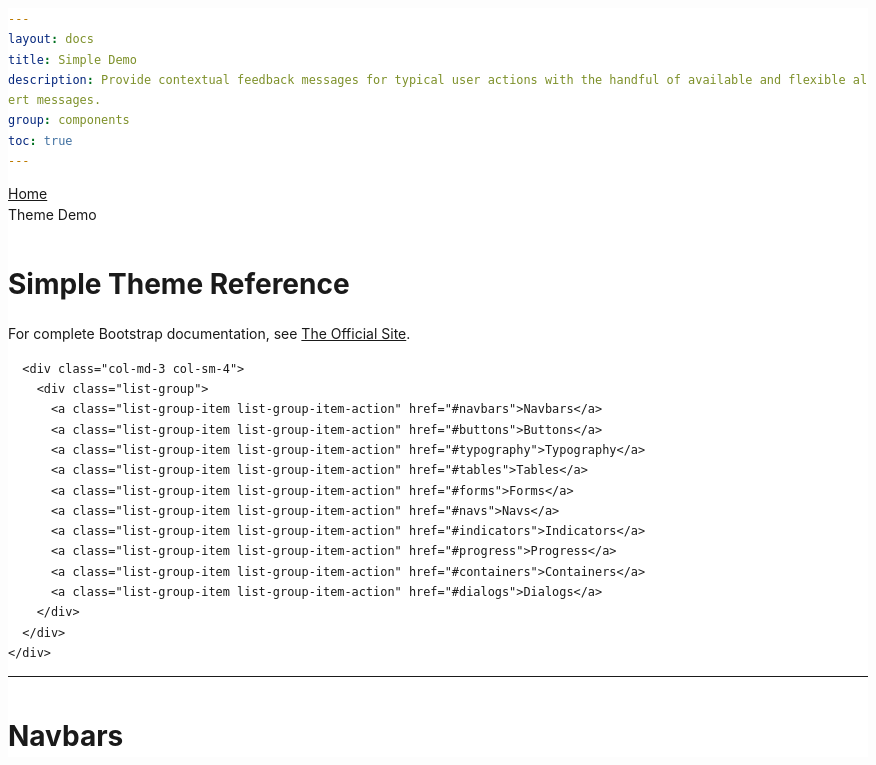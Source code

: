 ```yaml
---
layout: docs
title: Simple Demo
description: Provide contextual feedback messages for typical user actions with the handful of available and flexible alert messages.
group: components
toc: true
---
```




<div class="container">

  <nav class="breadcrumb page-breadcrumb">
    <div class="breadcrumb-item"><a href="{{ site.baseurl }}/">Home</a></div>
    <div class="breadcrumb-item active">Theme Demo</div>
  </nav>

  <div id="banner">
    <div class="row">
      <div class="col-md-9 col-sm-8">
        <h1>Simple Theme Reference</h1>
        <p class="lead">
          For complete Bootstrap documentation, see <a href="https://getbootstrap.com/docs/4.1/">The Official Site</a>.
        </p>
      </div>
      
      <div class="col-md-3 col-sm-4">
        <div class="list-group">
          <a class="list-group-item list-group-item-action" href="#navbars">Navbars</a>
          <a class="list-group-item list-group-item-action" href="#buttons">Buttons</a>
          <a class="list-group-item list-group-item-action" href="#typography">Typography</a>
          <a class="list-group-item list-group-item-action" href="#tables">Tables</a>
          <a class="list-group-item list-group-item-action" href="#forms">Forms</a>
          <a class="list-group-item list-group-item-action" href="#navs">Navs</a>
          <a class="list-group-item list-group-item-action" href="#indicators">Indicators</a>
          <a class="list-group-item list-group-item-action" href="#progress">Progress</a>
          <a class="list-group-item list-group-item-action" href="#containers">Containers</a>
          <a class="list-group-item list-group-item-action" href="#dialogs">Dialogs</a>
        </div>
      </div>
    </div>
  </div>

  
  <hr>
  <div class="row mt-3">
    <div class="col-lg-12">
      <div>
        <h1 id="navbars">Navbars</h1>
      </div>
        